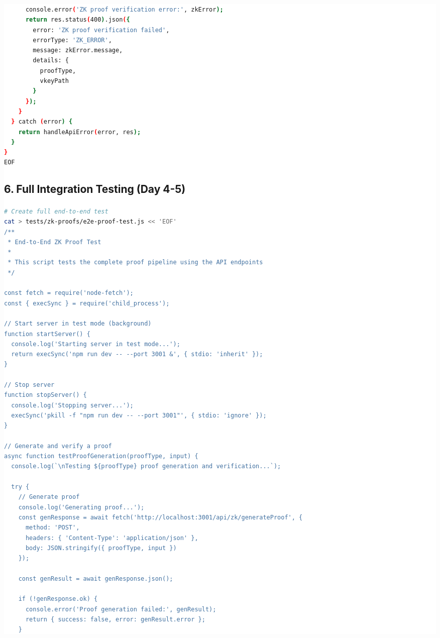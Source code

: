 ```bash
      console.error('ZK proof verification error:', zkError);
      return res.status(400).json({
        error: 'ZK proof verification failed',
        errorType: 'ZK_ERROR',
        message: zkError.message,
        details: {
          proofType,
          vkeyPath
        }
      });
    }
  } catch (error) {
    return handleApiError(error, res);
  }
}
EOF
```

## 6. Full Integration Testing (Day 4-5)

```bash
# Create full end-to-end test
cat > tests/zk-proofs/e2e-proof-test.js << 'EOF'
/**
 * End-to-End ZK Proof Test
 * 
 * This script tests the complete proof pipeline using the API endpoints
 */

const fetch = require('node-fetch');
const { execSync } = require('child_process');

// Start server in test mode (background)
function startServer() {
  console.log('Starting server in test mode...');
  return execSync('npm run dev -- --port 3001 &', { stdio: 'inherit' });
}

// Stop server
function stopServer() {
  console.log('Stopping server...');
  execSync('pkill -f "npm run dev -- --port 3001"', { stdio: 'ignore' });
}

// Generate and verify a proof
async function testProofGeneration(proofType, input) {
  console.log(`\nTesting ${proofType} proof generation and verification...`);
  
  try {
    // Generate proof
    console.log('Generating proof...');
    const genResponse = await fetch('http://localhost:3001/api/zk/generateProof', {
      method: 'POST',
      headers: { 'Content-Type': 'application/json' },
      body: JSON.stringify({ proofType, input })
    });
    
    const genResult = await genResponse.json();
    
    if (!genResponse.ok) {
      console.error('Proof generation failed:', genResult);
      return { success: false, error: genResult.error };
    }
```